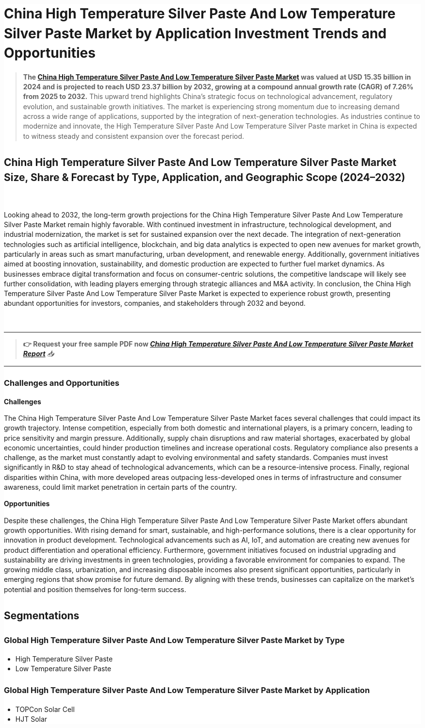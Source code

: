 <h1>China High Temperature Silver Paste And Low Temperature Silver Paste Market by Application Investment Trends and Opportunities</h1><blockquote><p class="" data-start="133" data-end="789"><strong data-start="133" data-end="325">The <strong><a href="https://www.marketresearchintellect.com/download-sample/?rid=1053895&amp;utm_source=Github-China&amp;utm_medium=838">China High Temperature Silver Paste And Low Temperature Silver Paste Market</a></strong> was valued at USD 15.35 billion in 2024 and is projected to reach USD 23.37 billion by 2032, growing at a compound annual growth rate (CAGR) of 7.26% from 2025 to 2032.</strong> This upward trend highlights China&rsquo;s strategic focus on technological advancement, regulatory evolution, and sustainable growth initiatives. The market is experiencing strong momentum due to increasing demand across a wide range of applications, supported by the integration of next-generation technologies. As industries continue to modernize and innovate, the High Temperature Silver Paste And Low Temperature Silver Paste market in China is expected to witness steady and consistent expansion over the forecast period.</p></blockquote><h2>China High Temperature Silver Paste And Low Temperature Silver Paste Market Size, Share &amp; Forecast by Type, Application, and Geographic Scope (2024&ndash;2032)</h2><p>&nbsp;</p><p>Looking ahead to 2032, the long-term growth projections for the China High Temperature Silver Paste And Low Temperature Silver Paste Market remain highly favorable. With continued investment in infrastructure, technological development, and industrial modernization, the market is set for sustained expansion over the next decade. The integration of next-generation technologies such as artificial intelligence, blockchain, and big data analytics is expected to open new avenues for market growth, particularly in areas such as smart manufacturing, urban development, and renewable energy. Additionally, government initiatives aimed at boosting innovation, sustainability, and domestic production are expected to further fuel market dynamics. As businesses embrace digital transformation and focus on consumer-centric solutions, the competitive landscape will likely see further consolidation, with leading players emerging through strategic alliances and M&A activity. In conclusion, the China High Temperature Silver Paste And Low Temperature Silver Paste Market is expected to experience robust growth, presenting abundant opportunities for investors, companies, and stakeholders through 2032 and beyond.</p><p>&nbsp;</p><hr /><blockquote><p><strong><span class="font-[700]">👉 Request your free sample PDF now </span></strong><em><span class="font-[700]"><strong><a href="https://www.marketresearchintellect.com/download-sample/?rid=1053895&amp;utm_source=Github-China&amp;utm_medium=838" target="_blank" data-tracking-control-name="article-ssr-frontend-pulse_little-text-block" data-tracking-will-navigate="" data-test-link="">China High Temperature Silver Paste And Low Temperature Silver Paste Market Report</a>&nbsp;</strong>📥</span></em></p></blockquote><hr /><h3 class="" data-start="165" data-end="201"><strong data-start="169" data-end="201">Challenges and Opportunities</strong></h3><p class="" data-start="203" data-end="1115"><strong data-start="203" data-end="217">Challenges</strong></p><p class="" data-start="203" data-end="1115">The China High Temperature Silver Paste And Low Temperature Silver Paste Market faces several challenges that could impact its growth trajectory. Intense competition, especially from both domestic and international players, is a primary concern, leading to price sensitivity and margin pressure. Additionally, supply chain disruptions and raw material shortages, exacerbated by global economic uncertainties, could hinder production timelines and increase operational costs. Regulatory compliance also presents a challenge, as the market must constantly adapt to evolving environmental and safety standards. Companies must invest significantly in R&amp;D to stay ahead of technological advancements, which can be a resource-intensive process. Finally, regional disparities within China, with more developed areas outpacing less-developed ones in terms of infrastructure and consumer awareness, could limit market penetration in certain parts of the country.</p><p class="" data-start="1117" data-end="2012"><strong data-start="1117" data-end="1134">Opportunities</strong></p><p class="" data-start="1117" data-end="2012">Despite these challenges, the China High Temperature Silver Paste And Low Temperature Silver Paste Market offers abundant growth opportunities. With rising demand for smart, sustainable, and high-performance solutions, there is a clear opportunity for innovation in product development. Technological advancements such as AI, IoT, and automation are creating new avenues for product differentiation and operational efficiency. Furthermore, government initiatives focused on industrial upgrading and sustainability are driving investments in green technologies, providing a favorable environment for companies to expand. The growing middle class, urbanization, and increasing disposable incomes also present significant opportunities, particularly in emerging regions that show promise for future demand. By aligning with these trends, businesses can capitalize on the market&rsquo;s potential and position themselves for long-term success.</p><p><h2>Segmentations</h2><h3>Global High Temperature Silver Paste And Low Temperature Silver Paste Market by Type</h3><ul><li>High Temperature Silver Paste</li><li>Low Temperature Silver Paste</li></ul><h3>Global High Temperature Silver Paste And Low Temperature Silver Paste Market by Application</h3><ul><li>TOPCon Solar Cell</li><li>HJT Solar